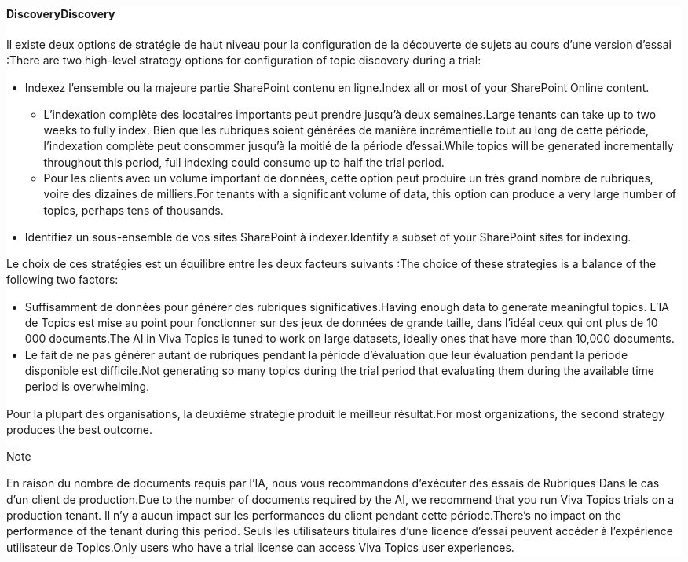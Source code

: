 #### <a name="discovery"></a><span data-ttu-id="b89ef-131">Discovery</span><span class="sxs-lookup"><span data-stu-id="b89ef-131">Discovery</span></span>

<span data-ttu-id="b89ef-132">Il existe deux options de stratégie de haut niveau pour la configuration de la découverte de sujets au cours d’une version d’essai :</span><span class="sxs-lookup"><span data-stu-id="b89ef-132">There are two high-level strategy options for configuration of topic discovery during a trial:</span></span>

- <span data-ttu-id="b89ef-133">Indexez l’ensemble ou la majeure partie SharePoint contenu en ligne.</span><span class="sxs-lookup"><span data-stu-id="b89ef-133">Index all or most of your SharePoint Online content.</span></span>
   - <span data-ttu-id="b89ef-134">L’indexation complète des locataires importants peut prendre jusqu’à deux semaines.</span><span class="sxs-lookup"><span data-stu-id="b89ef-134">Large tenants can take up to two weeks to fully index.</span></span> <span data-ttu-id="b89ef-135">Bien que les rubriques soient générées de manière incrémentielle tout au long de cette période, l’indexation complète peut consommer jusqu’à la moitié de la période d’essai.</span><span class="sxs-lookup"><span data-stu-id="b89ef-135">While topics will be generated incrementally throughout this period, full indexing could consume up to half the trial period.</span></span>
   - <span data-ttu-id="b89ef-136">Pour les clients avec un volume important de données, cette option peut produire un très grand nombre de rubriques, voire des dizaines de milliers.</span><span class="sxs-lookup"><span data-stu-id="b89ef-136">For tenants with a significant volume of data, this option can produce a very large number of topics, perhaps tens of thousands.</span></span>

- <span data-ttu-id="b89ef-137">Identifiez un sous-ensemble de vos sites SharePoint à indexer.</span><span class="sxs-lookup"><span data-stu-id="b89ef-137">Identify a subset of your SharePoint sites for indexing.</span></span>

<span data-ttu-id="b89ef-138">Le choix de ces stratégies est un équilibre entre les deux facteurs suivants :</span><span class="sxs-lookup"><span data-stu-id="b89ef-138">The choice of these strategies is a balance of the following two factors:</span></span>

- <span data-ttu-id="b89ef-139">Suffisamment de données pour générer des rubriques significatives.</span><span class="sxs-lookup"><span data-stu-id="b89ef-139">Having enough data to generate meaningful topics.</span></span> <span data-ttu-id="b89ef-140">L’IA de Topics est mise au point pour fonctionner sur des jeux de données de grande taille, dans l’idéal ceux qui ont plus de 10 000 documents.</span><span class="sxs-lookup"><span data-stu-id="b89ef-140">The AI in Viva Topics is tuned to work on large datasets, ideally ones that have more than 10,000 documents.</span></span>
- <span data-ttu-id="b89ef-141">Le fait de ne pas générer autant de rubriques pendant la période d’évaluation que leur évaluation pendant la période disponible est difficile.</span><span class="sxs-lookup"><span data-stu-id="b89ef-141">Not generating so many topics during the trial period that evaluating them during the available time period is overwhelming.</span></span>

<span data-ttu-id="b89ef-142">Pour la plupart des organisations, la deuxième stratégie produit le meilleur résultat.</span><span class="sxs-lookup"><span data-stu-id="b89ef-142">For most organizations, the second strategy produces the best outcome.</span></span>

> [!NOTE]
> <span data-ttu-id="b89ef-143">En raison du nombre de documents requis par l’IA, nous vous recommandons d’exécuter des essais de Rubriques Dans le cas d’un client de production.</span><span class="sxs-lookup"><span data-stu-id="b89ef-143">Due to the number of documents required by the AI, we recommend that you run Viva Topics trials on a production tenant.</span></span> <span data-ttu-id="b89ef-144">Il n’y a aucun impact sur les performances du client pendant cette période.</span><span class="sxs-lookup"><span data-stu-id="b89ef-144">There’s no impact on the performance of the tenant during this period.</span></span> <span data-ttu-id="b89ef-145">Seuls les utilisateurs titulaires d’une licence d’essai peuvent accéder à l’expérience utilisateur de Topics.</span><span class="sxs-lookup"><span data-stu-id="b89ef-145">Only users who have a trial license can access Viva Topics user experiences.</span></span>
